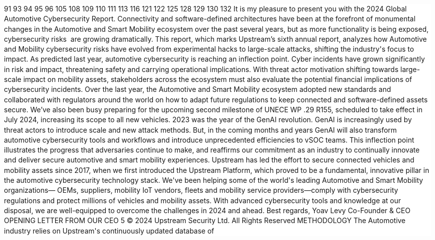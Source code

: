 91
93
94
95
96
105
108
109
110
111
113
116
121
122
125
128
129
130
132
It is my pleasure to present you with the 2024 Global Automotive Cybersecurity Report.
Connectivity and software\-defined architectures have been at the forefront of monumental 
changes in the Automotive and Smart Mobility ecosystem over the past several years, but as more 
functionality is being exposed, cybersecurity risks ‌
are growing dramatically.
This report, which marks Upstream’s sixth annual report, analyzes how Automotive and Mobility 
cybersecurity risks have evolved from experimental hacks to large\-scale attacks, shifting the 
industry's focus to impact.
As predicted last year, automotive cybersecurity is reaching an inflection point. Cyber incidents have 
grown significantly in risk and impact, threatening safety and carrying operational implications. With 
threat actor motivation shifting towards large\-scale impact on mobility assets, stakeholders across 
the ecosystem must also evaluate the potential financial implications of cybersecurity incidents.
Over the last year, the Automotive and Smart Mobility ecosystem adopted new standards and 
collaborated with regulators around the world on how to adapt future regulations to keep connected 
and software\-defined assets secure. We’ve also been busy preparing for the upcoming second 
milestone of UNECE WP
.29 R155, scheduled to take effect in July 2024, increasing its scope to all 
new vehicles.
2023 was the year of the GenAI revolution. GenAI is increasingly used by threat actors to introduce 
scale and new attack methods. But, in the coming months and years GenAI will also transform 
automotive cybersecurity tools and workflows and introduce unprecedented efficiencies to vSOC 
teams.
This inflection point illustrates the progress that adversaries continue to make, and reaffirms 
our commitment as an industry to continually innovate and deliver secure automotive and smart 
mobility experiences.
Upstream has led the effort to secure connected vehicles and mobility assets since 2017, when we 
first introduced the Upstream Platform, which proved to be a fundamental, innovative pillar in the 
automotive cybersecurity technology stack.
We've been helping some of the world's leading Automotive and Smart Mobility organizations—
OEMs, suppliers, mobility IoT vendors, fleets and mobility service providers—comply with 
cybersecurity regulations and protect millions of vehicles and mobility assets. 
With advanced cybersecurity tools and knowledge at our disposal, we are well\-equipped to 
overcome the challenges in 2024 and ahead.
Best regards,
Yoav Levy
Co\-Founder \& CEO
OPENING LETTER 
FROM OUR CEO
5
© 2024 Upstream Security Ltd. All Rights Reserved
METHODOLOGY
The Automotive industry relies on Upstream's continuously updated database of 